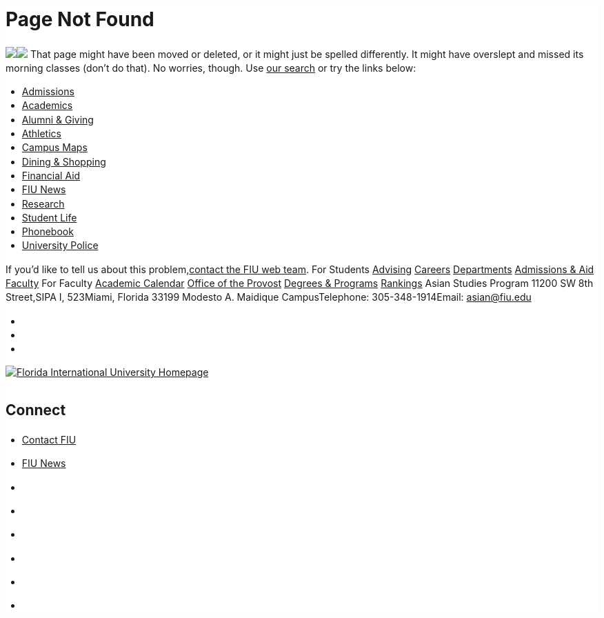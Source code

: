 
# Page Not Found
![](https://digicdn.fiu.edu/core/_assets/images/roary-runner/default_100_percent/100-offline-sprite.png)![](https://digicdn.fiu.edu/core/_assets/images/roary-runner/default_200_percent/200-offline-sprite.png)
That page might have been moved or deleted, or it might just be spelled differently. It might have overslept and missed its morning classes (don’t do that).
No worries, though. Use [our search](https://asian.fiu.edu/undergraduate/asiaminor) or try the links below:
  * [Admissions](https://www.fiu.edu/admissions/index.html)
  * [Academics](https://www.fiu.edu/academics/index.html)
  * [Alumni & Giving](https://www.fiu.edu/alumni-and-giving/index.html)
  * [Athletics](https://www.fiu.edu/athletics/index.html)
  * [Campus Maps](http://campusmaps.fiu.edu/)
  * [Dining & Shopping](https://shop.fiu.edu)
  * [Financial Aid](https://onestop.fiu.edu/financial-aid/)
  * [FIU News](https://news.fiu.edu/)
  * [Research](https://www.fiu.edu/research/index.html)
  * [Student Life](https://www.fiu.edu/student-life/index.html)
  * [Phonebook](https://phonebook.fiu.edu)
  * [University Police](https://police.fiu.edu/)


If you’d like to tell us about this problem,[contact the FIU web team](https://webforms.fiu.edu/view.php?id=370774).
For Students
[Advising](https://sipa.fiu.edu/academics/advising/index.html)
[Careers](https://sipa.fiu.edu/academics/careers/index.html)
[Departments](https://sipa.fiu.edu/departments/index.html)
[Admissions & Aid](https://admissions.fiu.edu/cost-and-aid/)
[Faculty](https://sipa.fiu.edu/people/faculty/index.html)
For Faculty
[Academic Calendar](https://onestop.fiu.edu/academic-calendar/calendar-archive/)
[Office of the Provost](https://academic.fiu.edu/provost.html)
[Degrees & Programs](https://sipa.fiu.edu/academics/degrees-programs/index.html)
[Rankings](https://www.fiu.edu/about/rankings-facts/index.html)
Asian Studies Program
11200 SW 8th Street,SIPA I, 523Miami, Florida 33199 Modesto A. Maidique CampusTelephone: 305-348-1914Email: asian@fiu.edu
  * [ ](https://www.facebook.com/FiuAsianStudiesProgram)
  * [ ](https://www.instagram.com/fiuasianstudies/)
  * [ ](https://www.youtube.com/user/FloridaInternational)


[ ![Florida International University Homepage](https://digicdn.fiu.edu/core/_assets/images/footer-logo.svg) ](https://www.fiu.edu/)
## Connect
  * [Contact FIU](https://www.fiu.edu/about/contact-us/index.html)
  * [FIU News](https://news.fiu.edu/)


  * [](https://www.instagram.com/fiuinstagram/)
  * [](https://www.linkedin.com/school/florida-international-university/)
  * [](https://www.facebook.com/floridainternational)
  * [](https://twitter.com/fiu)
  * [](https://www.youtube.com/user/FloridaInternational)
  * [](https://flickr.com/photos/fiu)
